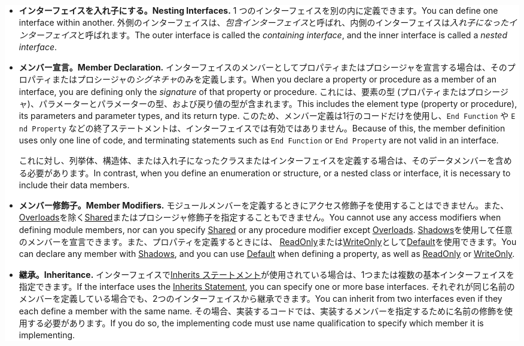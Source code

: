 - <span data-ttu-id="d17d5-170">**インターフェイスを入れ子にする。**</span><span class="sxs-lookup"><span data-stu-id="d17d5-170">**Nesting Interfaces.**</span></span> <span data-ttu-id="d17d5-171">1 つのインターフェイスを別の内に定義できます。</span><span class="sxs-lookup"><span data-stu-id="d17d5-171">You can define one interface within another.</span></span> <span data-ttu-id="d17d5-172">外側のインターフェイスは、*包含インターフェイス*と呼ばれ、内側のインターフェイスは*入れ子になったインターフェイス*と呼ばれます。</span><span class="sxs-lookup"><span data-stu-id="d17d5-172">The outer interface is called the *containing interface*, and the inner interface is called a *nested interface*.</span></span>  
  
- <span data-ttu-id="d17d5-173">**メンバー宣言。**</span><span class="sxs-lookup"><span data-stu-id="d17d5-173">**Member Declaration.**</span></span> <span data-ttu-id="d17d5-174">インターフェイスのメンバーとしてプロパティまたはプロシージャを宣言する場合は、そのプロパティまたはプロシージャの*シグネチャ*のみを定義します。</span><span class="sxs-lookup"><span data-stu-id="d17d5-174">When you declare a property or procedure as a member of an interface, you are defining only the *signature* of that property or procedure.</span></span> <span data-ttu-id="d17d5-175">これには、要素の型 (プロパティまたはプロシージャ)、パラメーターとパラメーターの型、および戻り値の型が含まれます。</span><span class="sxs-lookup"><span data-stu-id="d17d5-175">This includes the element type (property or procedure), its parameters and parameter types, and its return type.</span></span> <span data-ttu-id="d17d5-176">このため、メンバー定義は1行のコードだけを使用し、`End Function` や `End Property` などの終了ステートメントは、インターフェイスでは有効ではありません。</span><span class="sxs-lookup"><span data-stu-id="d17d5-176">Because of this, the member definition uses only one line of code, and terminating statements such as `End Function` or `End Property` are not valid in an interface.</span></span>  
  
     <span data-ttu-id="d17d5-177">これに対し、列挙体、構造体、または入れ子になったクラスまたはインターフェイスを定義する場合は、そのデータメンバーを含める必要があります。</span><span class="sxs-lookup"><span data-stu-id="d17d5-177">In contrast, when you define an enumeration or structure, or a nested class or interface, it is necessary to include their data members.</span></span>  
  
- <span data-ttu-id="d17d5-178">**メンバー修飾子。**</span><span class="sxs-lookup"><span data-stu-id="d17d5-178">**Member Modifiers.**</span></span> <span data-ttu-id="d17d5-179">モジュールメンバーを定義するときにアクセス修飾子を使用することはできません。また、[Overloads](../../../visual-basic/language-reference/modifiers/overloads.md)を除く[Shared](../../../visual-basic/language-reference/modifiers/shared.md)またはプロシージャ修飾子を指定することもできません。</span><span class="sxs-lookup"><span data-stu-id="d17d5-179">You cannot use any access modifiers when defining module members, nor can you specify [Shared](../../../visual-basic/language-reference/modifiers/shared.md) or any procedure modifier except [Overloads](../../../visual-basic/language-reference/modifiers/overloads.md).</span></span> <span data-ttu-id="d17d5-180">[Shadows](../../../visual-basic/language-reference/modifiers/shadows.md)を使用して任意のメンバーを宣言できます。また、プロパティを定義するときには、 [ReadOnly](../../../visual-basic/language-reference/modifiers/readonly.md)または[WriteOnly](../../../visual-basic/language-reference/modifiers/writeonly.md)として[Default](../../../visual-basic/language-reference/modifiers/default.md)を使用できます。</span><span class="sxs-lookup"><span data-stu-id="d17d5-180">You can declare any member with [Shadows](../../../visual-basic/language-reference/modifiers/shadows.md), and you can use [Default](../../../visual-basic/language-reference/modifiers/default.md) when defining a property, as well as [ReadOnly](../../../visual-basic/language-reference/modifiers/readonly.md) or [WriteOnly](../../../visual-basic/language-reference/modifiers/writeonly.md).</span></span>  
  
- <span data-ttu-id="d17d5-181">**継承。**</span><span class="sxs-lookup"><span data-stu-id="d17d5-181">**Inheritance.**</span></span> <span data-ttu-id="d17d5-182">インターフェイスで[Inherits ステートメント](../../../visual-basic/language-reference/statements/inherits-statement.md)が使用されている場合は、1つまたは複数の基本インターフェイスを指定できます。</span><span class="sxs-lookup"><span data-stu-id="d17d5-182">If the interface uses the [Inherits Statement](../../../visual-basic/language-reference/statements/inherits-statement.md), you can specify one or more base interfaces.</span></span> <span data-ttu-id="d17d5-183">それぞれが同じ名前のメンバーを定義している場合でも、2つのインターフェイスから継承できます。</span><span class="sxs-lookup"><span data-stu-id="d17d5-183">You can inherit from two interfaces even if they each define a member with the same name.</span></span> <span data-ttu-id="d17d5-184">その場合、実装するコードでは、実装するメンバーを指定するために名前の修飾を使用する必要があります。</span><span class="sxs-lookup"><span data-stu-id="d17d5-184">If you do so, the implementing code must use name qualification to specify which member it is implementing.</span></span>  
  